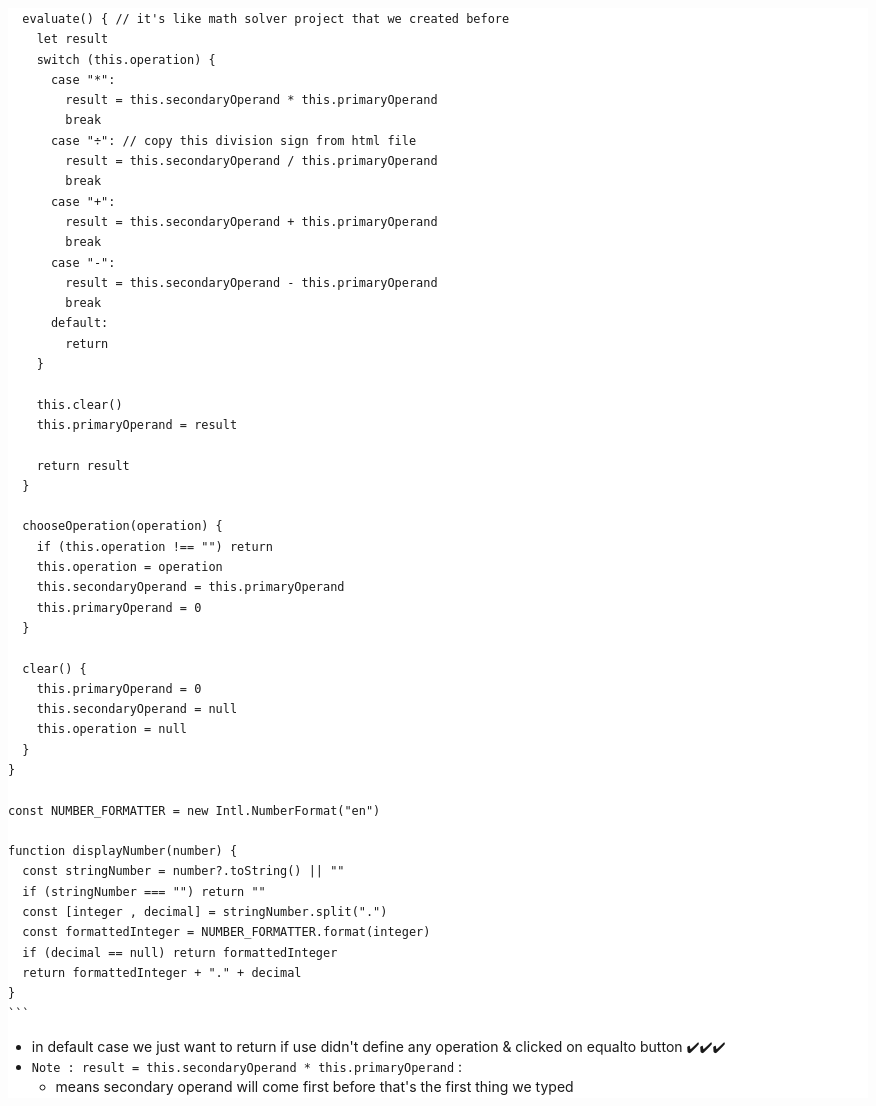       evaluate() { // it's like math solver project that we created before
        let result
        switch (this.operation) {
          case "*":
            result = this.secondaryOperand * this.primaryOperand
            break
          case "÷": // copy this division sign from html file
            result = this.secondaryOperand / this.primaryOperand
            break
          case "+":
            result = this.secondaryOperand + this.primaryOperand
            break
          case "-":
            result = this.secondaryOperand - this.primaryOperand
            break
          default: 
            return
        }

        this.clear()
        this.primaryOperand = result

        return result
      }

      chooseOperation(operation) {
        if (this.operation !== "") return
        this.operation = operation
        this.secondaryOperand = this.primaryOperand
        this.primaryOperand = 0
      }
      
      clear() {
        this.primaryOperand = 0 
        this.secondaryOperand = null  
        this.operation = null 
      }
    }

    const NUMBER_FORMATTER = new Intl.NumberFormat("en")

    function displayNumber(number) {
      const stringNumber = number?.toString() || ""
      if (stringNumber === "") return ""
      const [integer , decimal] = stringNumber.split(".")
      const formattedInteger = NUMBER_FORMATTER.format(integer)
      if (decimal == null) return formattedInteger
      return formattedInteger + "." + decimal
    }
    ```
  - in default case we just want to return if use didn't define any operation & clicked on equalto button ✔️✔️✔️
  - `Note : result = this.secondaryOperand * this.primaryOperand` :
    - means secondary operand will come first before that's the first thing we typed
